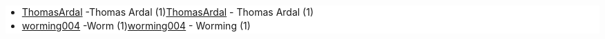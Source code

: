 - <span data-ttu-id="a5e2b-194">[ThomasArdal](https://github.com/ThomasArdal) -Thomas Ardal (1)</span><span class="sxs-lookup"><span data-stu-id="a5e2b-194">[ThomasArdal](https://github.com/ThomasArdal) - Thomas Ardal (1)</span></span>
- <span data-ttu-id="a5e2b-195">[worming004](https://github.com/worming004) -Worm (1)</span><span class="sxs-lookup"><span data-stu-id="a5e2b-195">[worming004](https://github.com/worming004) - Worming (1)</span></span>
